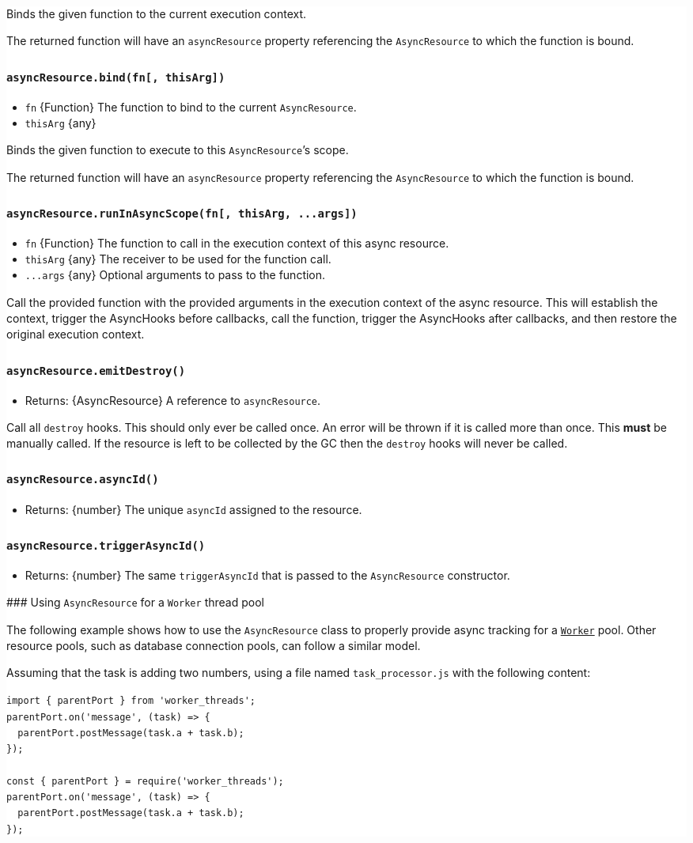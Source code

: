 Binds the given function to the current execution context.

The returned function will have an `asyncResource` property referencing the `AsyncResource` to which the function is bound.

### `asyncResource.bind(fn[, thisArg])`

- `fn` {Function} The function to bind to the current `AsyncResource`.
- `thisArg` {any}

Binds the given function to execute to this `AsyncResource`’s scope.

The returned function will have an `asyncResource` property referencing the `AsyncResource` to which the function is bound.

### `asyncResource.runInAsyncScope(fn[, thisArg, ...args])`

- `fn` {Function} The function to call in the execution context of this async resource.
- `thisArg` {any} The receiver to be used for the function call.
- `...args` {any} Optional arguments to pass to the function.

Call the provided function with the provided arguments in the execution context of the async resource. This will establish the context, trigger the AsyncHooks before callbacks, call the function, trigger the AsyncHooks after callbacks, and then restore the original execution context.

### `asyncResource.emitDestroy()`

- Returns: {AsyncResource} A reference to `asyncResource`.

Call all `destroy` hooks. This should only ever be called once. An error will be thrown if it is called more than once. This **must** be manually called. If the resource is left to be collected by the GC then the `destroy` hooks will never be called.

### `asyncResource.asyncId()`

- Returns: {number} The unique `asyncId` assigned to the resource.

### `asyncResource.triggerAsyncId()`

- Returns: {number} The same `triggerAsyncId` that is passed to the `AsyncResource` constructor.

<span id="async-resource-worker-pool"></span> \#\#\# Using `AsyncResource` for a `Worker` thread pool

The following example shows how to use the `AsyncResource` class to properly provide async tracking for a [`Worker`](worker_threads.md#worker_threads_class_worker) pool. Other resource pools, such as database connection pools, can follow a similar model.

Assuming that the task is adding two numbers, using a file named `task_processor.js` with the following content:

    import { parentPort } from 'worker_threads';
    parentPort.on('message', (task) => {
      parentPort.postMessage(task.a + task.b);
    });

    const { parentPort } = require('worker_threads');
    parentPort.on('message', (task) => {
      parentPort.postMessage(task.a + task.b);
    });
